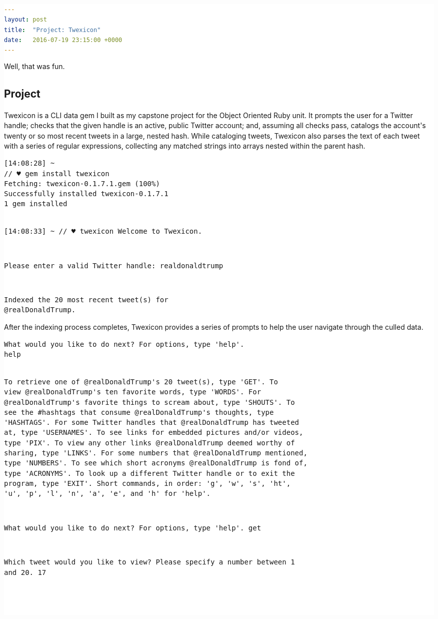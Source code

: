 ```yaml
---
layout: post
title:  "Project: Twexicon"
date:   2016-07-19 23:15:00 +0000
---
```


Well, that was fun.

<h2>Project</h2>
<p>Twexicon is a CLI data gem I built as my capstone project for the Object Oriented Ruby unit. It prompts the user for a Twitter handle; checks that the given handle is an active, public Twitter account; and, assuming all checks pass, catalogs the account's twenty or so most recent tweets in a large, nested hash. While cataloging tweets, Twexicon also parses the text of each tweet with a series of regular expressions, collecting any matched strings into arrays nested within the parent hash.</p>
<p><pre>[14:08:28] ~
// ♥ gem install twexicon
Fetching: twexicon-0.1.7.1.gem (100%)
Successfully installed twexicon-0.1.7.1
1 gem installed

[14:08:33] ~
// ♥ twexicon
Welcome to Twexicon.

Please enter a valid Twitter handle:
realdonaldtrump

Indexed the 20 most recent tweet(s) for @realDonaldTrump.</pre></p>

<p>After the indexing process completes, Twexicon provides a series of prompts to help the user navigate through the culled data.</p>
<p><pre>What would you like to do next? For options, type 'help'.
help

To retrieve one of @realDonaldTrump's 20 tweet(s), type 'GET'.
To view @realDonaldTrump's ten favorite words, type 'WORDS'.
For @realDonaldTrump's favorite things to scream about, type 'SHOUTS'.
To see the #hashtags that consume @realDonaldTrump's thoughts, type 'HASHTAGS'.
For some Twitter handles that @realDonaldTrump has tweeted at, type 'USERNAMES'.
To see links for embedded pictures and/or videos, type 'PIX'.
To view any other links @realDonaldTrump deemed worthy of sharing, type 'LINKS'.
For some numbers that @realDonaldTrump mentioned, type 'NUMBERS'.
To see which short acronyms @realDonaldTrump is fond of, type 'ACRONYMS'.
To look up a different Twitter handle or to exit the program, type 'EXIT'.
Short commands, in order: 'g', 'w', 's', 'ht', 'u', 'p', 'l', 'n', 'a', 'e', and 'h' for 'help'.

What would you like to do next? For options, type 'help'.
get

Which tweet would you like to view?
Please specify a number between 1 and 20.
17
